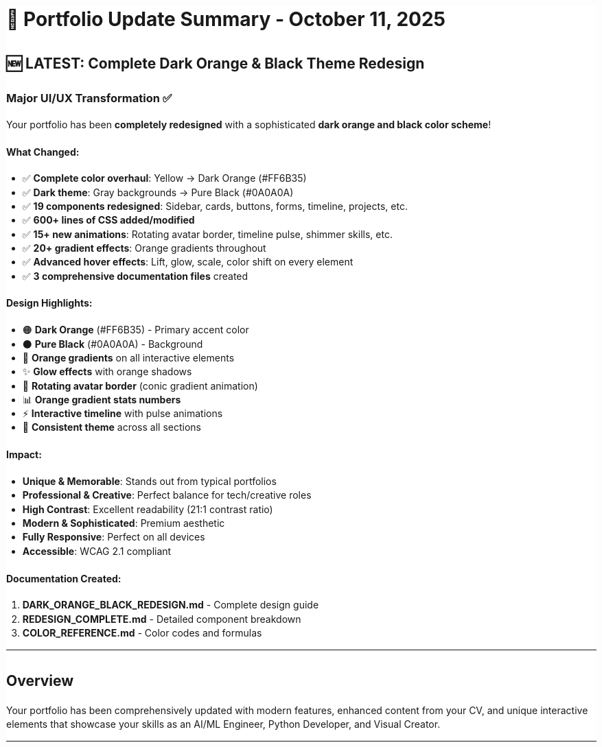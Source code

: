 # 🎉 Portfolio Update Summary - October 11, 2025

## 🆕 LATEST: Complete Dark Orange & Black Theme Redesign

### Major UI/UX Transformation ✅
Your portfolio has been **completely redesigned** with a sophisticated **dark orange and black color scheme**!

#### What Changed:
- ✅ **Complete color overhaul**: Yellow → Dark Orange (#FF6B35)
- ✅ **Dark theme**: Gray backgrounds → Pure Black (#0A0A0A)
- ✅ **19 components redesigned**: Sidebar, cards, buttons, forms, timeline, projects, etc.
- ✅ **600+ lines of CSS added/modified**
- ✅ **15+ new animations**: Rotating avatar border, timeline pulse, shimmer skills, etc.
- ✅ **20+ gradient effects**: Orange gradients throughout
- ✅ **Advanced hover effects**: Lift, glow, scale, color shift on every element
- ✅ **3 comprehensive documentation files** created

#### Design Highlights:
- 🟠 **Dark Orange** (#FF6B35) - Primary accent color
- ⚫ **Pure Black** (#0A0A0A) - Background
- 🎨 **Orange gradients** on all interactive elements
- ✨ **Glow effects** with orange shadows
- 🔄 **Rotating avatar border** (conic gradient animation)
- 📊 **Orange gradient stats numbers**
- ⚡ **Interactive timeline** with pulse animations
- 🎯 **Consistent theme** across all sections

#### Impact:
- **Unique & Memorable**: Stands out from typical portfolios
- **Professional & Creative**: Perfect balance for tech/creative roles
- **High Contrast**: Excellent readability (21:1 contrast ratio)
- **Modern & Sophisticated**: Premium aesthetic
- **Fully Responsive**: Perfect on all devices
- **Accessible**: WCAG 2.1 compliant

#### Documentation Created:
1. **DARK_ORANGE_BLACK_REDESIGN.md** - Complete design guide
2. **REDESIGN_COMPLETE.md** - Detailed component breakdown
3. **COLOR_REFERENCE.md** - Color codes and formulas

---

## Overview
Your portfolio has been comprehensively updated with modern features, enhanced content from your CV, and unique interactive elements that showcase your skills as an AI/ML Engineer, Python Developer, and Visual Creator.

---
